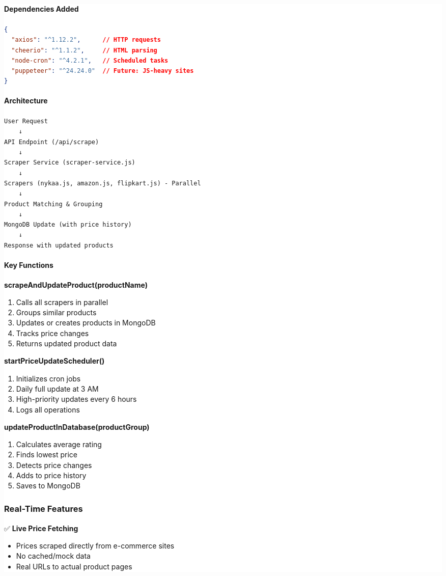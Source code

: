 #### Dependencies Added
```json
{
  "axios": "^1.12.2",      // HTTP requests
  "cheerio": "^1.1.2",     // HTML parsing
  "node-cron": "^4.2.1",   // Scheduled tasks
  "puppeteer": "^24.24.0"  // Future: JS-heavy sites
}
```

#### Architecture
```
User Request
    ↓
API Endpoint (/api/scrape)
    ↓
Scraper Service (scraper-service.js)
    ↓
Scrapers (nykaa.js, amazon.js, flipkart.js) - Parallel
    ↓
Product Matching & Grouping
    ↓
MongoDB Update (with price history)
    ↓
Response with updated products
```

#### Key Functions

**scrapeAndUpdateProduct(productName)**
1. Calls all scrapers in parallel
2. Groups similar products
3. Updates or creates products in MongoDB
4. Tracks price changes
5. Returns updated product data

**startPriceUpdateScheduler()**
1. Initializes cron jobs
2. Daily full update at 3 AM
3. High-priority updates every 6 hours
4. Logs all operations

**updateProductInDatabase(productGroup)**
1. Calculates average rating
2. Finds lowest price
3. Detects price changes
4. Adds to price history
5. Saves to MongoDB

### Real-Time Features

✅ **Live Price Fetching**
- Prices scraped directly from e-commerce sites
- No cached/mock data
- Real URLs to actual product pages
